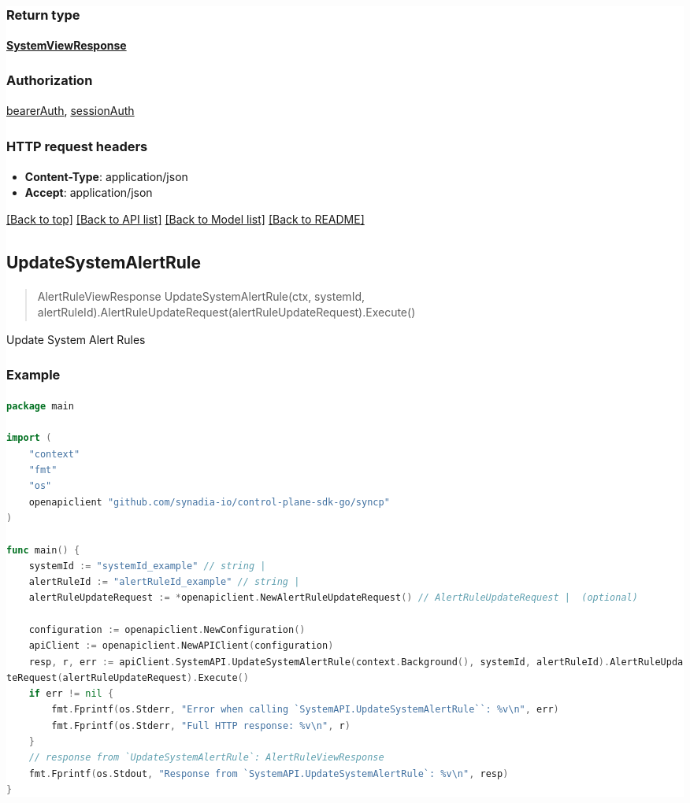 ### Return type

[**SystemViewResponse**](SystemViewResponse.md)

### Authorization

[bearerAuth](../README.md#bearerAuth), [sessionAuth](../README.md#sessionAuth)

### HTTP request headers

- **Content-Type**: application/json
- **Accept**: application/json

[[Back to top]](#) [[Back to API list]](../README.md#documentation-for-api-endpoints)
[[Back to Model list]](../README.md#documentation-for-models)
[[Back to README]](../README.md)


## UpdateSystemAlertRule

> AlertRuleViewResponse UpdateSystemAlertRule(ctx, systemId, alertRuleId).AlertRuleUpdateRequest(alertRuleUpdateRequest).Execute()

Update System Alert Rules



### Example

```go
package main

import (
    "context"
    "fmt"
    "os"
    openapiclient "github.com/synadia-io/control-plane-sdk-go/syncp"
)

func main() {
    systemId := "systemId_example" // string | 
    alertRuleId := "alertRuleId_example" // string | 
    alertRuleUpdateRequest := *openapiclient.NewAlertRuleUpdateRequest() // AlertRuleUpdateRequest |  (optional)

    configuration := openapiclient.NewConfiguration()
    apiClient := openapiclient.NewAPIClient(configuration)
    resp, r, err := apiClient.SystemAPI.UpdateSystemAlertRule(context.Background(), systemId, alertRuleId).AlertRuleUpdateRequest(alertRuleUpdateRequest).Execute()
    if err != nil {
        fmt.Fprintf(os.Stderr, "Error when calling `SystemAPI.UpdateSystemAlertRule``: %v\n", err)
        fmt.Fprintf(os.Stderr, "Full HTTP response: %v\n", r)
    }
    // response from `UpdateSystemAlertRule`: AlertRuleViewResponse
    fmt.Fprintf(os.Stdout, "Response from `SystemAPI.UpdateSystemAlertRule`: %v\n", resp)
}
```
